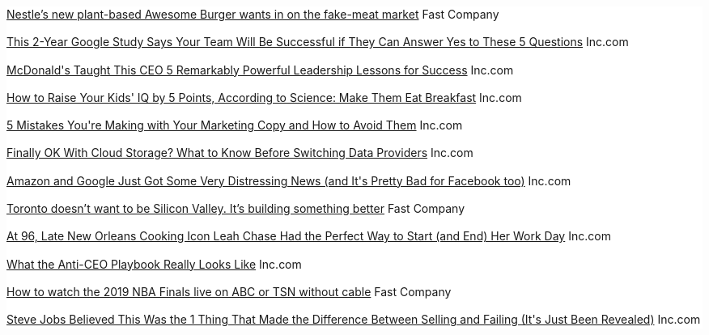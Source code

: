 [Nestle’s new plant-based Awesome Burger wants in on the fake-meat market](https://www.fastcompany.com/90357584/nestles-new-plant-based-awesome-burger-wants-in-on-the-fake-meat-market?partner=feedburner&utm_source=feedburner&utm_medium=feed&utm_campaign=feedburner+fastcompany&utm_content=feedburner)
Fast Company

[This 2-Year Google Study Says Your Team Will Be Successful if They Can Answer Yes to These 5 Questions](https://www.inc.com/scott-mautz/this-2-year-google-study-says-your-team-will-be-successful-if-they-can-answer-yes-to-these-5-questions.html)
Inc.com

[McDonald's Taught This CEO 5 Remarkably Powerful Leadership Lessons for Success](https://www.inc.com/peter-economy/mcdonalds-taught-this-ceo-5-remarkably-powerful-leadership-lessons-for-success.html)
Inc.com

[How to Raise Your Kids' IQ by 5 Points, According to Science: Make Them Eat Breakfast](https://www.inc.com/jessica-stillman/how-to-raise-your-kids-iq-by-5-points-according-to-science-make-them-eat-breakfast.html)
Inc.com

[5 Mistakes You're Making with Your Marketing Copy and How to Avoid Them](https://www.inc.com/amy-george/5-mistakes-youre-making-with-your-marketing-copy-how-to-avoid-them.html)
Inc.com

[Finally OK With Cloud Storage? What to Know Before Switching Data Providers](https://www.inc.com/magazine/201906/minda-zetlin/cloud-data-storage-vendor-crm-software-risks.html)
Inc.com

[Amazon and Google Just Got Some Very Distressing News (and It's Pretty Bad for Facebook too)](https://www.inc.com/bill-murphy-jr/amazon-google-just-got-some-very-distressing-news.html)
Inc.com

[Toronto doesn’t want to be Silicon Valley. It’s building something better](https://www.fastcompany.com/90357624/toronto-doesnt-want-to-be-silicon-valley-its-building-something-better?partner=feedburner&utm_source=feedburner&utm_medium=feed&utm_campaign=feedburner+fastcompany&utm_content=feedburner)
Fast Company

[At 96, Late New Orleans Cooking Icon Leah Chase Had the Perfect Way to Start (and End) Her Work Day](https://www.inc.com/damon-brown/at-96-late-new-orleans-cooking-icon-leah-chase-had-perfect-way-to-start-and-end-her-work-day.html)
Inc.com

[What the Anti-CEO Playbook Really Looks Like](https://www.inc.com/tim-leberecht/what-anti-ceo-playbook-really-looks-like.html)
Inc.com

[How to watch the 2019 NBA Finals live on ABC or TSN without cable](https://www.fastcompany.com/90357784/nba-finals-2019-live-stream-how-to-watch-abc-without-cable?partner=feedburner&utm_source=feedburner&utm_medium=feed&utm_campaign=feedburner+fastcompany&utm_content=feedburner)
Fast Company

[Steve Jobs Believed This Was the 1 Thing That Made the Difference Between Selling and Failing (It's Just Been Revealed)](https://www.inc.com/chris-matyszczyk/steve-jobs-believed-this-was-1-thing-that-made-difference-between-selling-failing-its-just-been-revealed.html)
Inc.com
